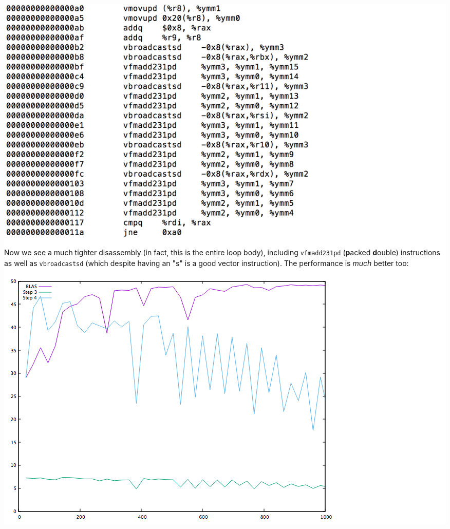 ![Disassembly of Step 4](figures/disassembly-vec.png?raw=true)

Now we see a much tighter disassembly (in fact, this is the entire loop body), including `vfmadd231pd` (**p**acked **d**ouble) instructions as well as `vbroadcastsd` (which despite having an "s" is a good vector instruction). The performance is *much* better too:

![Step 4](figures/step4.png?raw=true)
